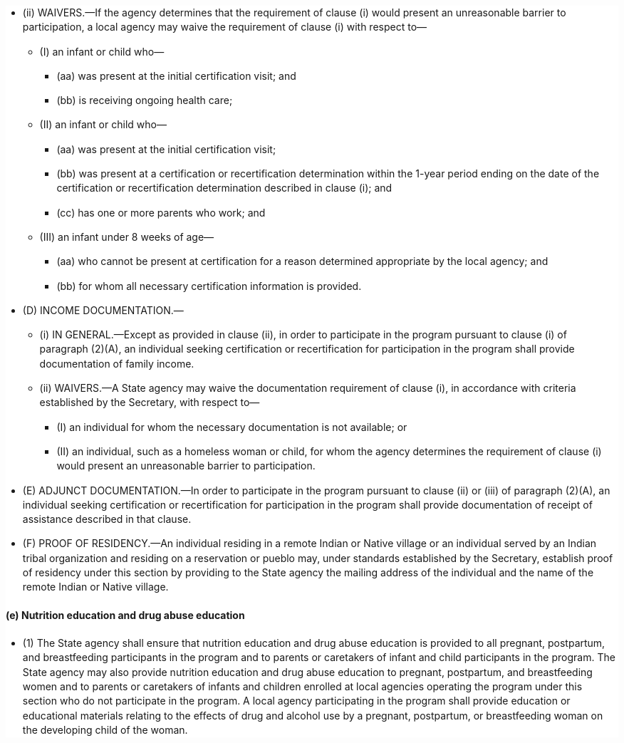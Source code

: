  * (ii) WAIVERS.—If the agency determines that the requirement of clause (i) would present an unreasonable barrier to participation, a local agency may waive the requirement of clause (i) with respect to—

    * (I) an infant or child who—

      * (aa) was present at the initial certification visit; and

      * (bb) is receiving ongoing health care;


    * (II) an infant or child who—

      * (aa) was present at the initial certification visit;

      * (bb) was present at a certification or recertification determination within the 1-year period ending on the date of the certification or recertification determination described in clause (i); and

      * (cc) has one or more parents who work; and


    * (III) an infant under 8 weeks of age—

      * (aa) who cannot be present at certification for a reason determined appropriate by the local agency; and

      * (bb) for whom all necessary certification information is provided.


* (D) INCOME DOCUMENTATION.—

  * (i) IN GENERAL.—Except as provided in clause (ii), in order to participate in the program pursuant to clause (i) of paragraph (2)(A), an individual seeking certification or recertification for participation in the program shall provide documentation of family income.

  * (ii) WAIVERS.—A State agency may waive the documentation requirement of clause (i), in accordance with criteria established by the Secretary, with respect to—

    * (I) an individual for whom the necessary documentation is not available; or

    * (II) an individual, such as a homeless woman or child, for whom the agency determines the requirement of clause (i) would present an unreasonable barrier to participation.


* (E) ADJUNCT DOCUMENTATION.—In order to participate in the program pursuant to clause (ii) or (iii) of paragraph (2)(A), an individual seeking certification or recertification for participation in the program shall provide documentation of receipt of assistance described in that clause.

* (F) PROOF OF RESIDENCY.—An individual residing in a remote Indian or Native village or an individual served by an Indian tribal organization and residing on a reservation or pueblo may, under standards established by the Secretary, establish proof of residency under this section by providing to the State agency the mailing address of the individual and the name of the remote Indian or Native village.

#### (e) Nutrition education and drug abuse education
* (1) The State agency shall ensure that nutrition education and drug abuse education is provided to all pregnant, postpartum, and breastfeeding participants in the program and to parents or caretakers of infant and child participants in the program. The State agency may also provide nutrition education and drug abuse education to pregnant, postpartum, and breastfeeding women and to parents or caretakers of infants and children enrolled at local agencies operating the program under this section who do not participate in the program. A local agency participating in the program shall provide education or educational materials relating to the effects of drug and alcohol use by a pregnant, postpartum, or breastfeeding woman on the developing child of the woman.
